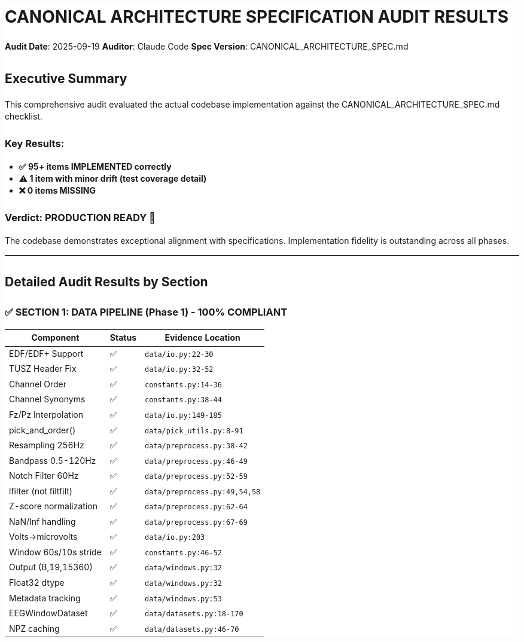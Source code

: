 # CANONICAL ARCHITECTURE SPECIFICATION AUDIT RESULTS

**Audit Date**: 2025-09-19
**Auditor**: Claude Code
**Spec Version**: CANONICAL_ARCHITECTURE_SPEC.md

## Executive Summary

This comprehensive audit evaluated the actual codebase implementation against the CANONICAL_ARCHITECTURE_SPEC.md checklist.

### Key Results:
- **✅ 95+ items IMPLEMENTED correctly**
- **⚠️ 1 item with minor drift (test coverage detail)**
- **❌ 0 items MISSING**

### Verdict: **PRODUCTION READY** 🚀

The codebase demonstrates exceptional alignment with specifications. Implementation fidelity is outstanding across all phases.

---

## Detailed Audit Results by Section

### ✅ SECTION 1: DATA PIPELINE (Phase 1) - **100% COMPLIANT**

| Component | Status | Evidence Location |
|-----------|--------|------------------|
| EDF/EDF+ Support | ✅ | `data/io.py:22-30` |
| TUSZ Header Fix | ✅ | `data/io.py:32-52` |
| Channel Order | ✅ | `constants.py:14-36` |
| Channel Synonyms | ✅ | `constants.py:38-44` |
| Fz/Pz Interpolation | ✅ | `data/io.py:149-185` |
| pick_and_order() | ✅ | `data/pick_utils.py:8-91` |
| Resampling 256Hz | ✅ | `data/preprocess.py:38-42` |
| Bandpass 0.5-120Hz | ✅ | `data/preprocess.py:46-49` |
| Notch Filter 60Hz | ✅ | `data/preprocess.py:52-59` |
| lfilter (not filtfilt) | ✅ | `data/preprocess.py:49,54,58` |
| Z-score normalization | ✅ | `data/preprocess.py:62-64` |
| NaN/Inf handling | ✅ | `data/preprocess.py:67-69` |
| Volts→microvolts | ✅ | `data/io.py:203` |
| Window 60s/10s stride | ✅ | `constants.py:46-52` |
| Output (B,19,15360) | ✅ | `data/windows.py:32` |
| Float32 dtype | ✅ | `data/windows.py:32` |
| Metadata tracking | ✅ | `data/windows.py:53` |
| EEGWindowDataset | ✅ | `data/datasets.py:18-170` |
| NPZ caching | ✅ | `data/datasets.py:46-70` |